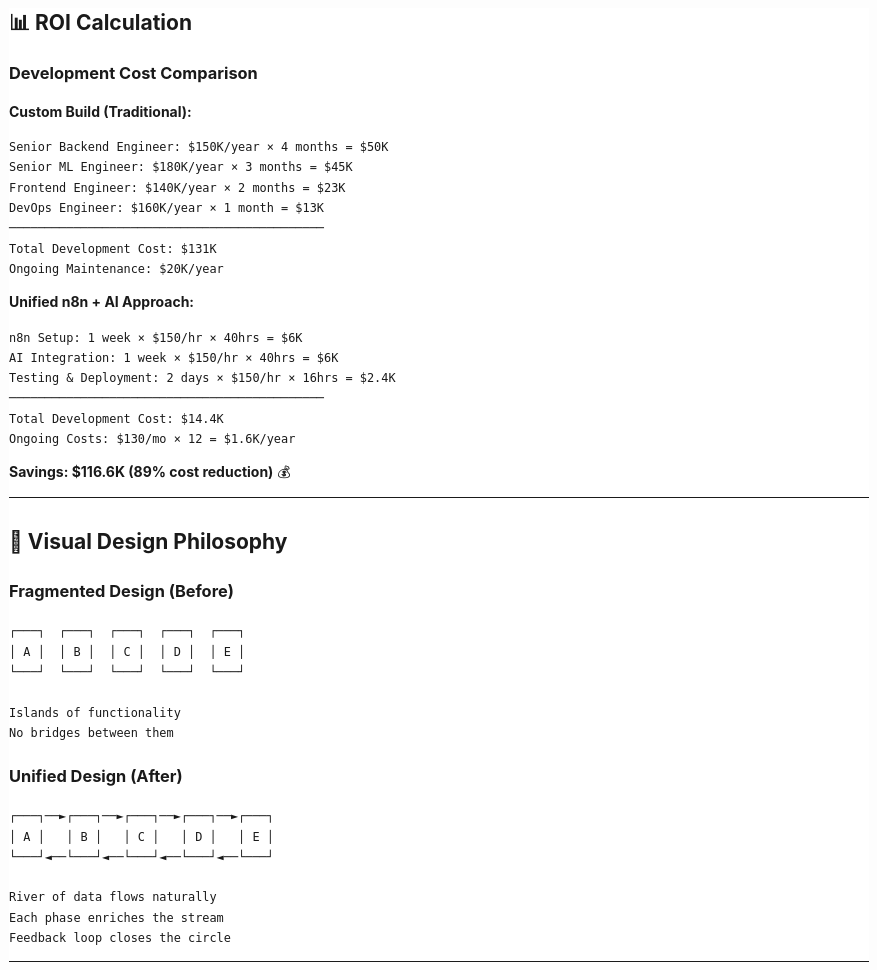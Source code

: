 
## 📊 **ROI Calculation**

### **Development Cost Comparison**

**Custom Build (Traditional):**
```
Senior Backend Engineer: $150K/year × 4 months = $50K
Senior ML Engineer: $180K/year × 3 months = $45K
Frontend Engineer: $140K/year × 2 months = $23K
DevOps Engineer: $160K/year × 1 month = $13K
────────────────────────────────────────────
Total Development Cost: $131K
Ongoing Maintenance: $20K/year
```

**Unified n8n + AI Approach:**
```
n8n Setup: 1 week × $150/hr × 40hrs = $6K
AI Integration: 1 week × $150/hr × 40hrs = $6K
Testing & Deployment: 2 days × $150/hr × 16hrs = $2.4K
────────────────────────────────────────────
Total Development Cost: $14.4K
Ongoing Costs: $130/mo × 12 = $1.6K/year
```

**Savings: $116.6K (89% cost reduction)** 💰

---

## 🎨 **Visual Design Philosophy**

### **Fragmented Design (Before)**
```
┌───┐  ┌───┐  ┌───┐  ┌───┐  ┌───┐
│ A │  │ B │  │ C │  │ D │  │ E │
└───┘  └───┘  └───┘  └───┘  └───┘

Islands of functionality
No bridges between them
```

### **Unified Design (After)**
```
┌───┐──►┌───┐──►┌───┐──►┌───┐──►┌───┐
│ A │   │ B │   │ C │   │ D │   │ E │
└───┘◄──└───┘◄──└───┘◄──└───┘◄──└───┘

River of data flows naturally
Each phase enriches the stream
Feedback loop closes the circle
```

---